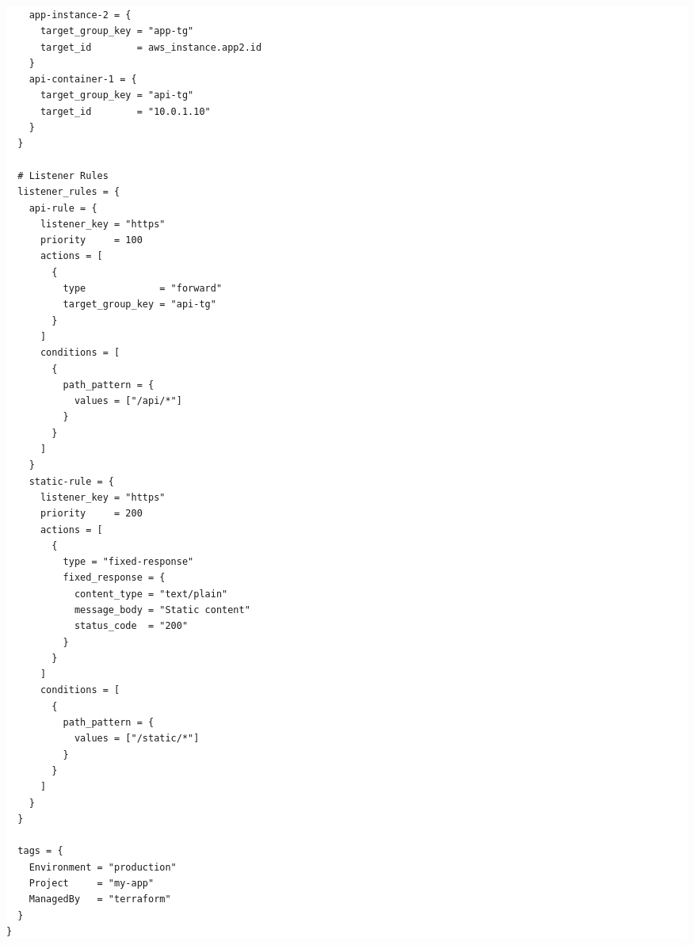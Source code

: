 ```hcl
    app-instance-2 = {
      target_group_key = "app-tg"
      target_id        = aws_instance.app2.id
    }
    api-container-1 = {
      target_group_key = "api-tg"
      target_id        = "10.0.1.10"
    }
  }

  # Listener Rules
  listener_rules = {
    api-rule = {
      listener_key = "https"
      priority     = 100
      actions = [
        {
          type             = "forward"
          target_group_key = "api-tg"
        }
      ]
      conditions = [
        {
          path_pattern = {
            values = ["/api/*"]
          }
        }
      ]
    }
    static-rule = {
      listener_key = "https"
      priority     = 200
      actions = [
        {
          type = "fixed-response"
          fixed_response = {
            content_type = "text/plain"
            message_body = "Static content"
            status_code  = "200"
          }
        }
      ]
      conditions = [
        {
          path_pattern = {
            values = ["/static/*"]
          }
        }
      ]
    }
  }

  tags = {
    Environment = "production"
    Project     = "my-app"
    ManagedBy   = "terraform"
  }
}
```
